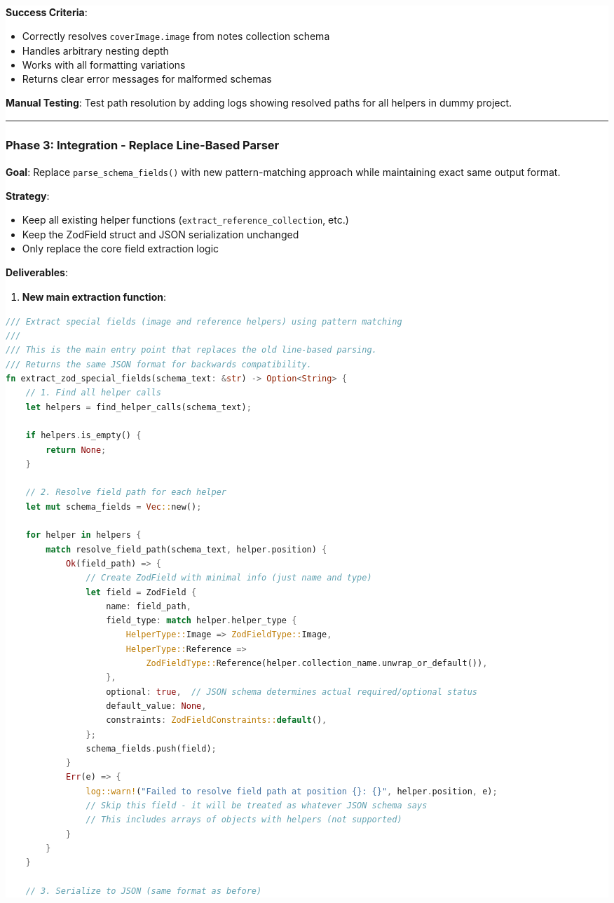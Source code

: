 **Success Criteria**:
- Correctly resolves `coverImage.image` from notes collection schema
- Handles arbitrary nesting depth
- Works with all formatting variations
- Returns clear error messages for malformed schemas

**Manual Testing**:
Test path resolution by adding logs showing resolved paths for all helpers in dummy project.

---

### Phase 3: Integration - Replace Line-Based Parser

**Goal**: Replace `parse_schema_fields()` with new pattern-matching approach while maintaining exact same output format.

**Strategy**:
- Keep all existing helper functions (`extract_reference_collection`, etc.)
- Keep the ZodField struct and JSON serialization unchanged
- Only replace the core field extraction logic

**Deliverables**:

1. **New main extraction function**:
```rust
/// Extract special fields (image and reference helpers) using pattern matching
///
/// This is the main entry point that replaces the old line-based parsing.
/// Returns the same JSON format for backwards compatibility.
fn extract_zod_special_fields(schema_text: &str) -> Option<String> {
    // 1. Find all helper calls
    let helpers = find_helper_calls(schema_text);

    if helpers.is_empty() {
        return None;
    }

    // 2. Resolve field path for each helper
    let mut schema_fields = Vec::new();

    for helper in helpers {
        match resolve_field_path(schema_text, helper.position) {
            Ok(field_path) => {
                // Create ZodField with minimal info (just name and type)
                let field = ZodField {
                    name: field_path,
                    field_type: match helper.helper_type {
                        HelperType::Image => ZodFieldType::Image,
                        HelperType::Reference =>
                            ZodFieldType::Reference(helper.collection_name.unwrap_or_default()),
                    },
                    optional: true,  // JSON schema determines actual required/optional status
                    default_value: None,
                    constraints: ZodFieldConstraints::default(),
                };
                schema_fields.push(field);
            }
            Err(e) => {
                log::warn!("Failed to resolve field path at position {}: {}", helper.position, e);
                // Skip this field - it will be treated as whatever JSON schema says
                // This includes arrays of objects with helpers (not supported)
            }
        }
    }

    // 3. Serialize to JSON (same format as before)
```